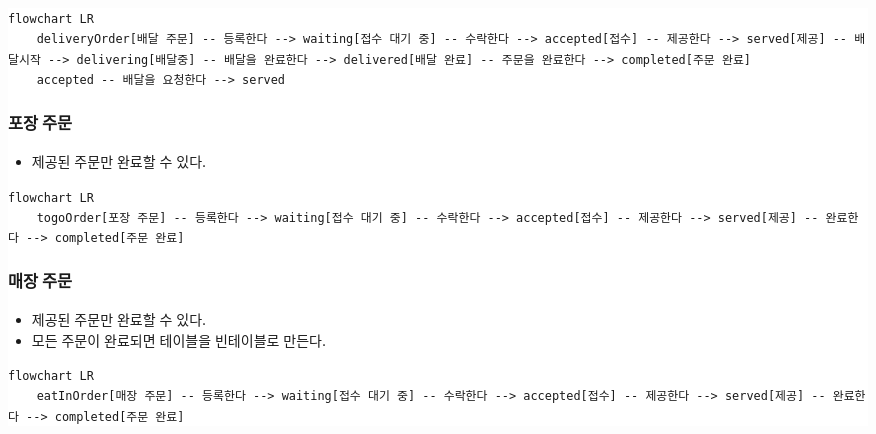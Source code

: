 ```mermaid
flowchart LR
    deliveryOrder[배달 주문] -- 등록한다 --> waiting[접수 대기 중] -- 수락한다 --> accepted[접수] -- 제공한다 --> served[제공] -- 배달시작 --> delivering[배달중] -- 배달을 완료한다 --> delivered[배달 완료] -- 주문을 완료한다 --> completed[주문 완료]
    accepted -- 배달을 요청한다 --> served
```

### 포장 주문

- 제공된 주문만 완료할 수 있다.

```mermaid
flowchart LR
    togoOrder[포장 주문] -- 등록한다 --> waiting[접수 대기 중] -- 수락한다 --> accepted[접수] -- 제공한다 --> served[제공] -- 완료한다 --> completed[주문 완료]
```

### 매장 주문

- 제공된 주문만 완료할 수 있다.
- 모든 주문이 완료되면 테이블을 빈테이블로 만든다.

```mermaid
flowchart LR
    eatInOrder[매장 주문] -- 등록한다 --> waiting[접수 대기 중] -- 수락한다 --> accepted[접수] -- 제공한다 --> served[제공] -- 완료한다 --> completed[주문 완료]
```
